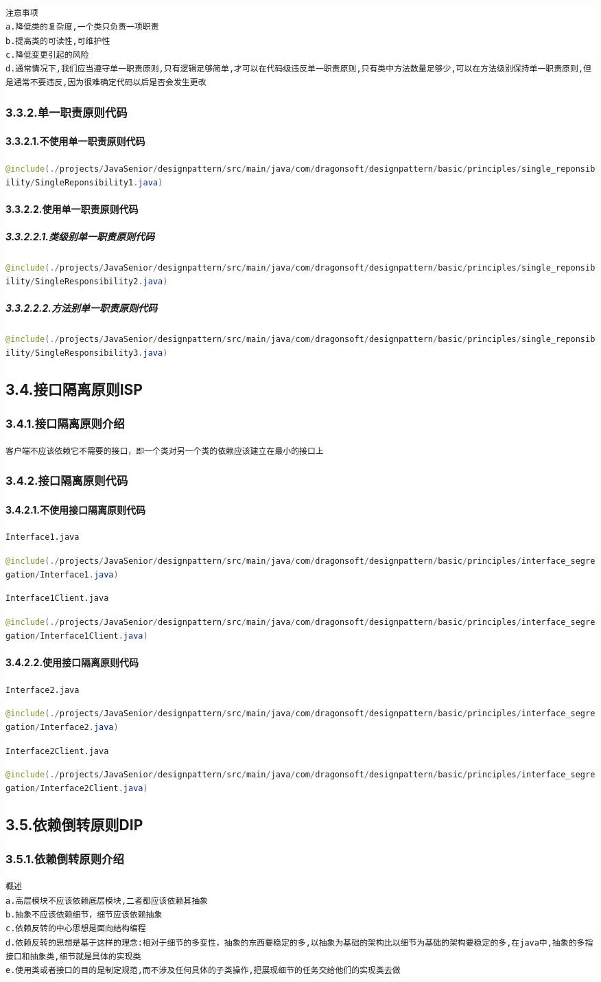    注意事项
    a.降低类的复杂度,一个类只负责一项职责
    b.提高类的可读性,可维护性
    c.降低变更引起的风险
    d.通常情况下,我们应当遵守单一职责原则,只有逻辑足够简单,才可以在代码级违反单一职责原则,只有类中方法数量足够少,可以在方法级别保持单一职责原则,但是通常不要违反,因为很难确定代码以后是否会发生更改
### 3.3.2.单一职责原则代码
#### 3.3.2.1.不使用单一职责原则代码
```java
@include(./projects/JavaSenior/designpattern/src/main/java/com/dragonsoft/designpattern/basic/principles/single_reponsibility/SingleReponsibility1.java)
```
#### 3.3.2.2.使用单一职责原则代码
##### 3.3.2.2.1.类级别单一职责原则代码
```java
@include(./projects/JavaSenior/designpattern/src/main/java/com/dragonsoft/designpattern/basic/principles/single_reponsibility/SingleResponsibility2.java)
```
##### 3.3.2.2.2.方法别单一职责原则代码
```java
@include(./projects/JavaSenior/designpattern/src/main/java/com/dragonsoft/designpattern/basic/principles/single_reponsibility/SingleResponsibility3.java)
```
## 3.4.接口隔离原则ISP
### 3.4.1.接口隔离原则介绍
    客户端不应该依赖它不需要的接口，即一个类对另一个类的依赖应该建立在最小的接口上
### 3.4.2.接口隔离原则代码
#### 3.4.2.1.不使用接口隔离原则代码
    Interface1.java
```java
@include(./projects/JavaSenior/designpattern/src/main/java/com/dragonsoft/designpattern/basic/principles/interface_segregation/Interface1.java)
```

    Interface1Client.java
```java
@include(./projects/JavaSenior/designpattern/src/main/java/com/dragonsoft/designpattern/basic/principles/interface_segregation/Interface1Client.java)
```
#### 3.4.2.2.使用接口隔离原则代码
    Interface2.java
```java
@include(./projects/JavaSenior/designpattern/src/main/java/com/dragonsoft/designpattern/basic/principles/interface_segregation/Interface2.java)
```

    Interface2Client.java
```java
@include(./projects/JavaSenior/designpattern/src/main/java/com/dragonsoft/designpattern/basic/principles/interface_segregation/Interface2Client.java)
```
## 3.5.依赖倒转原则DIP
### 3.5.1.依赖倒转原则介绍
    概述
    a.高层模块不应该依赖底层模块,二者都应该依赖其抽象
    b.抽象不应该依赖细节，细节应该依赖抽象
    c.依赖反转的中心思想是面向结构编程
    d.依赖反转的思想是基于这样的理念:相对于细节的多变性，抽象的东西要稳定的多,以抽象为基础的架构比以细节为基础的架构要稳定的多,在java中,抽象的多指接口和抽象类,细节就是具体的实现类
    e.使用类或者接口的目的是制定规范,而不涉及任何具体的子类操作,把展现细节的任务交给他们的实现类去做
